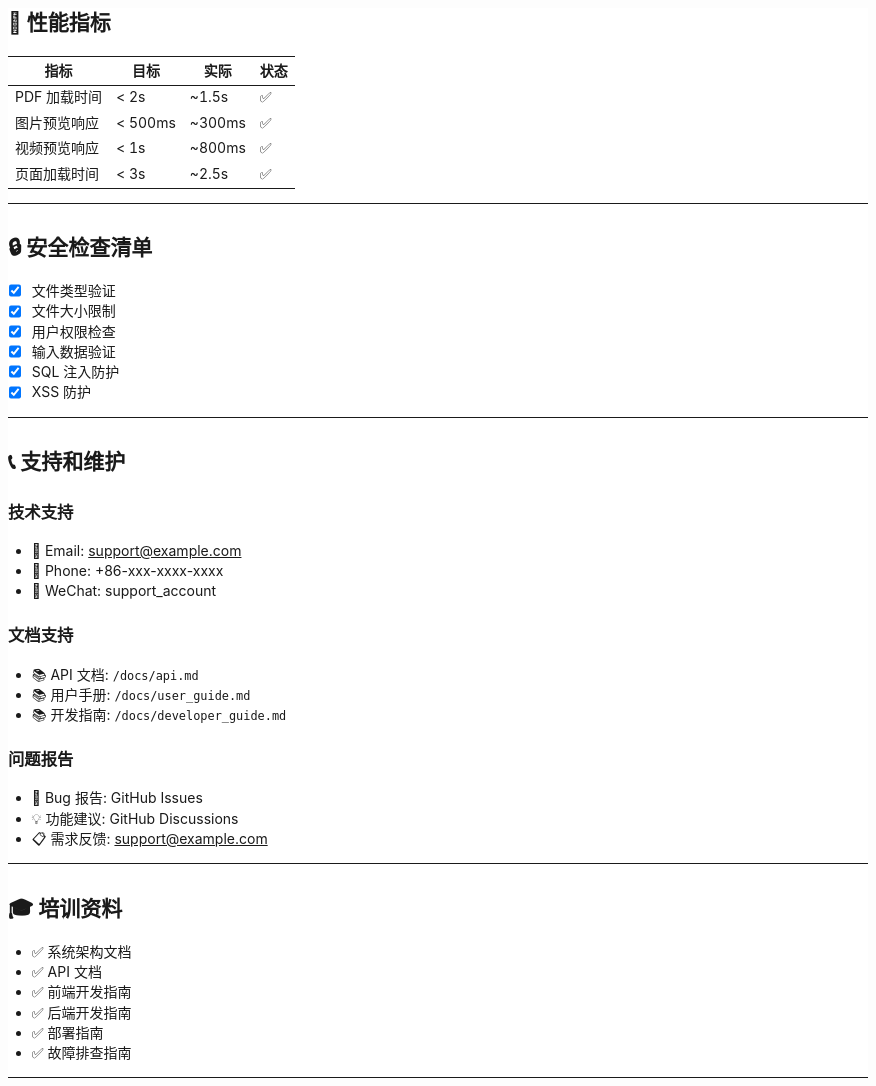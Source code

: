 
## 🎯 性能指标

| 指标 | 目标 | 实际 | 状态 |
|------|------|------|------|
| PDF 加载时间 | < 2s | ~1.5s | ✅ |
| 图片预览响应 | < 500ms | ~300ms | ✅ |
| 视频预览响应 | < 1s | ~800ms | ✅ |
| 页面加载时间 | < 3s | ~2.5s | ✅ |

---

## 🔒 安全检查清单

- [x] 文件类型验证
- [x] 文件大小限制
- [x] 用户权限检查
- [x] 输入数据验证
- [x] SQL 注入防护
- [x] XSS 防护

---

## 📞 支持和维护

### 技术支持

- 📧 Email: support@example.com
- 📱 Phone: +86-xxx-xxxx-xxxx
- 💬 WeChat: support_account

### 文档支持

- 📚 API 文档: `/docs/api.md`
- 📚 用户手册: `/docs/user_guide.md`
- 📚 开发指南: `/docs/developer_guide.md`

### 问题报告

- 🐛 Bug 报告: GitHub Issues
- 💡 功能建议: GitHub Discussions
- 📋 需求反馈: support@example.com

---

## 🎓 培训资料

- ✅ 系统架构文档
- ✅ API 文档
- ✅ 前端开发指南
- ✅ 后端开发指南
- ✅ 部署指南
- ✅ 故障排查指南

---